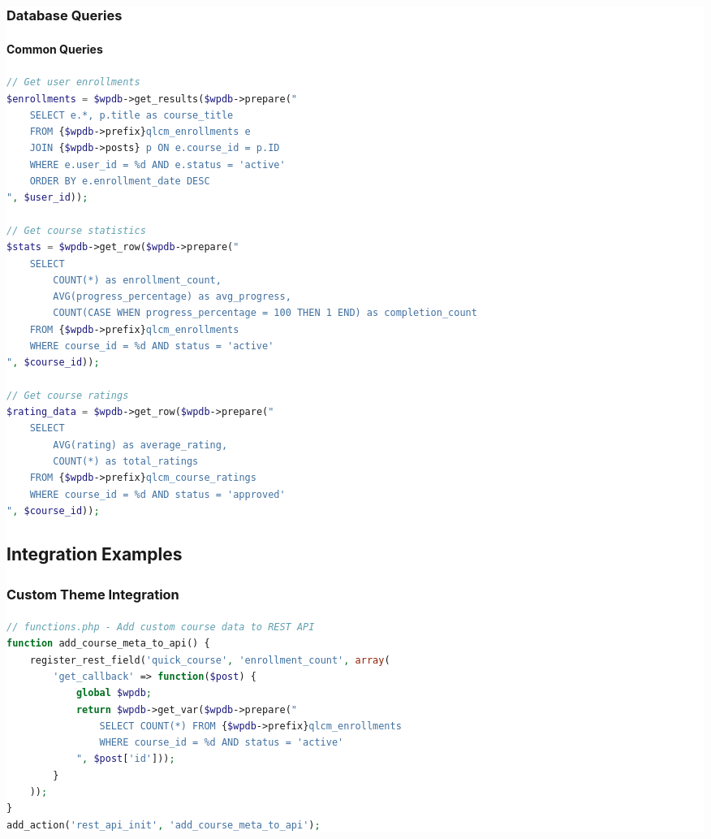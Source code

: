 ### Database Queries

#### Common Queries

```php
// Get user enrollments
$enrollments = $wpdb->get_results($wpdb->prepare("
    SELECT e.*, p.title as course_title 
    FROM {$wpdb->prefix}qlcm_enrollments e
    JOIN {$wpdb->posts} p ON e.course_id = p.ID
    WHERE e.user_id = %d AND e.status = 'active'
    ORDER BY e.enrollment_date DESC
", $user_id));

// Get course statistics
$stats = $wpdb->get_row($wpdb->prepare("
    SELECT 
        COUNT(*) as enrollment_count,
        AVG(progress_percentage) as avg_progress,
        COUNT(CASE WHEN progress_percentage = 100 THEN 1 END) as completion_count
    FROM {$wpdb->prefix}qlcm_enrollments 
    WHERE course_id = %d AND status = 'active'
", $course_id));

// Get course ratings
$rating_data = $wpdb->get_row($wpdb->prepare("
    SELECT 
        AVG(rating) as average_rating,
        COUNT(*) as total_ratings
    FROM {$wpdb->prefix}qlcm_course_ratings 
    WHERE course_id = %d AND status = 'approved'
", $course_id));
```

## Integration Examples

### Custom Theme Integration

```php
// functions.php - Add custom course data to REST API
function add_course_meta_to_api() {
    register_rest_field('quick_course', 'enrollment_count', array(
        'get_callback' => function($post) {
            global $wpdb;
            return $wpdb->get_var($wpdb->prepare("
                SELECT COUNT(*) FROM {$wpdb->prefix}qlcm_enrollments 
                WHERE course_id = %d AND status = 'active'
            ", $post['id']));
        }
    ));
}
add_action('rest_api_init', 'add_course_meta_to_api');
```
